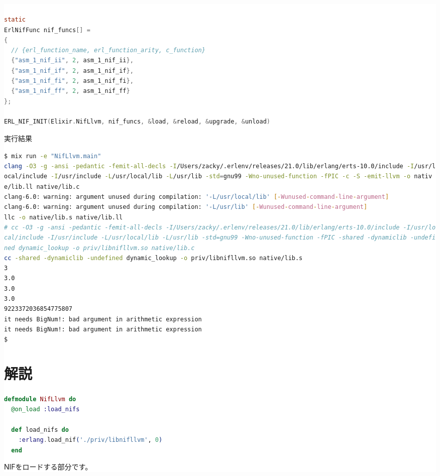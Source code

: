 ```c

static
ErlNifFunc nif_funcs[] =
{
  // {erl_function_name, erl_function_arity, c_function}
  {"asm_1_nif_ii", 2, asm_1_nif_ii},
  {"asm_1_nif_if", 2, asm_1_nif_if},
  {"asm_1_nif_fi", 2, asm_1_nif_fi},
  {"asm_1_nif_ff", 2, asm_1_nif_ff}
};

ERL_NIF_INIT(Elixir.NifLlvm, nif_funcs, &load, &reload, &upgrade, &unload)
```

実行結果

```bash
$ mix run -e "NifLlvm.main"
clang -O3 -g -ansi -pedantic -femit-all-decls -I/Users/zacky/.erlenv/releases/21.0/lib/erlang/erts-10.0/include -I/usr/local/include -I/usr/include -L/usr/local/lib -L/usr/lib -std=gnu99 -Wno-unused-function -fPIC -c -S -emit-llvm -o native/lib.ll native/lib.c
clang-6.0: warning: argument unused during compilation: '-L/usr/local/lib' [-Wunused-command-line-argument]
clang-6.0: warning: argument unused during compilation: '-L/usr/lib' [-Wunused-command-line-argument]
llc -o native/lib.s native/lib.ll
# cc -O3 -g -ansi -pedantic -femit-all-decls -I/Users/zacky/.erlenv/releases/21.0/lib/erlang/erts-10.0/include -I/usr/local/include -I/usr/include -L/usr/local/lib -L/usr/lib -std=gnu99 -Wno-unused-function -fPIC -shared -dynamiclib -undefined dynamic_lookup -o priv/libnifllvm.so native/lib.c
cc -shared -dynamiclib -undefined dynamic_lookup -o priv/libnifllvm.so native/lib.s
3
3.0
3.0
3.0
9223372036854775807
it needs BigNum!: bad argument in arithmetic expression
it needs BigNum!: bad argument in arithmetic expression
$ 
```

# 解説

```elixir
defmodule NifLlvm do
  @on_load :load_nifs

  def load_nifs do
    :erlang.load_nif('./priv/libnifllvm', 0)
  end
```

NIFをロードする部分です。

